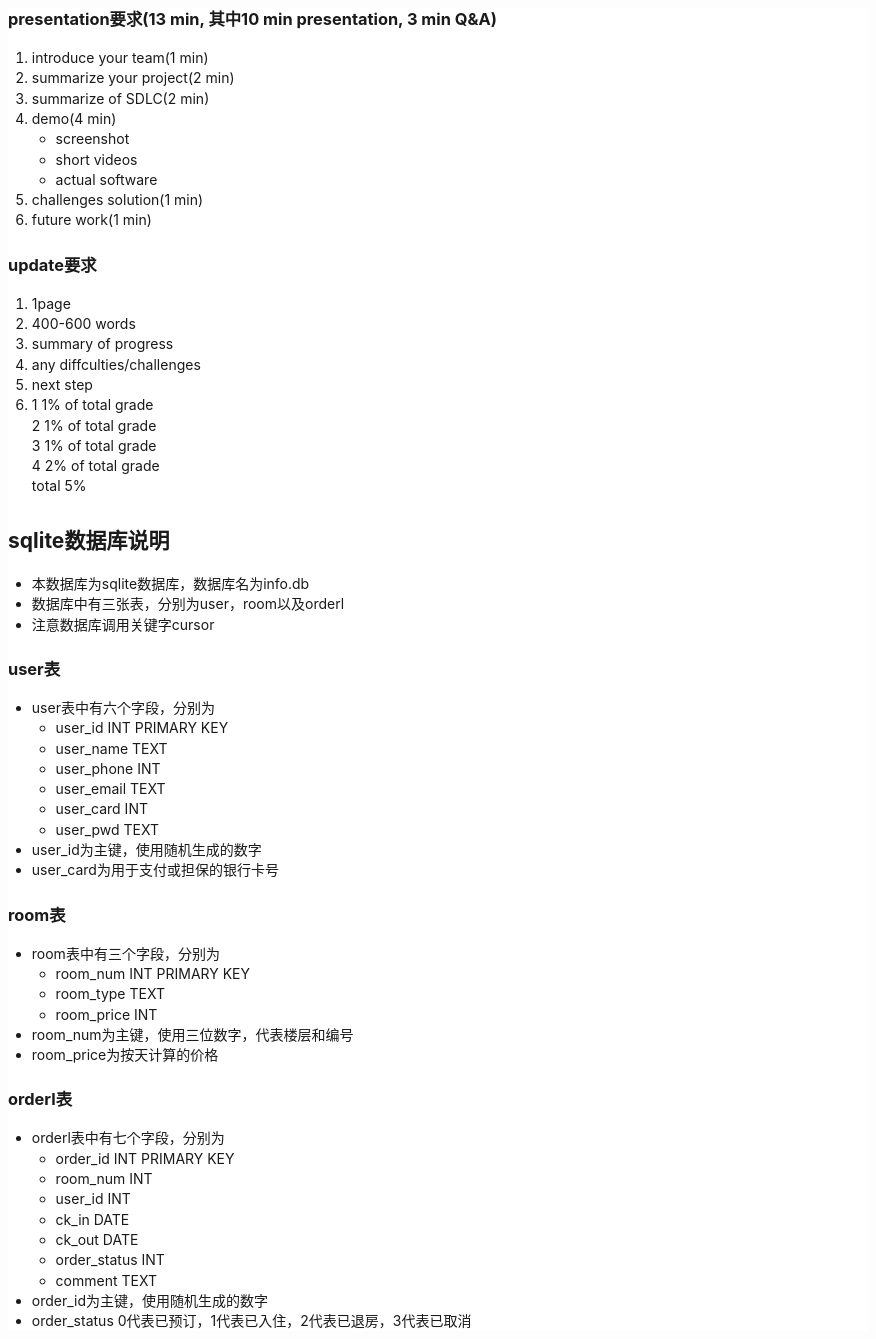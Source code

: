 ### presentation要求(13 min, 其中10 min presentation, 3 min Q&A)
1. introduce your team(1 min)
2. summarize your project(2 min)
3. summarize of SDLC(2 min)
4. demo(4 min)
   + screenshot
   + short videos
   + actual software
5. challenges solution(1 min)
6. future work(1 min)

### update要求
1. 1page
2. 400-600 words
3. summary of progress
4. any diffculties/challenges
5. next step
6. 1 1% of total grade\
    2 1% of total grade\
    3 1% of total grade\
    4 2% of total grade\
    total 5%

## sqlite数据库说明
+ 本数据库为sqlite数据库，数据库名为info.db
+ 数据库中有三张表，分别为user，room以及orderl
+ 注意数据库调用关键字cursor
### user表
+ user表中有六个字段，分别为    
    + user_id INT PRIMARY KEY
    + user_name TEXT
    + user_phone INT
    + user_email TEXT
    + user_card INT
    + user_pwd TEXT
+ user_id为主键，使用随机生成的数字
+ user_card为用于支付或担保的银行卡号
### room表
+ room表中有三个字段，分别为
    + room_num INT PRIMARY KEY
    + room_type TEXT
    + room_price INT
+ room_num为主键，使用三位数字，代表楼层和编号
+ room_price为按天计算的价格
### orderl表
+ orderl表中有七个字段，分别为
    + order_id INT PRIMARY KEY
    + room_num INT
    + user_id INT
    + ck_in DATE
    + ck_out DATE
    + order_status INT
    + comment TEXT
+ order_id为主键，使用随机生成的数字
+ order_status 0代表已预订，1代表已入住，2代表已退房，3代表已取消
